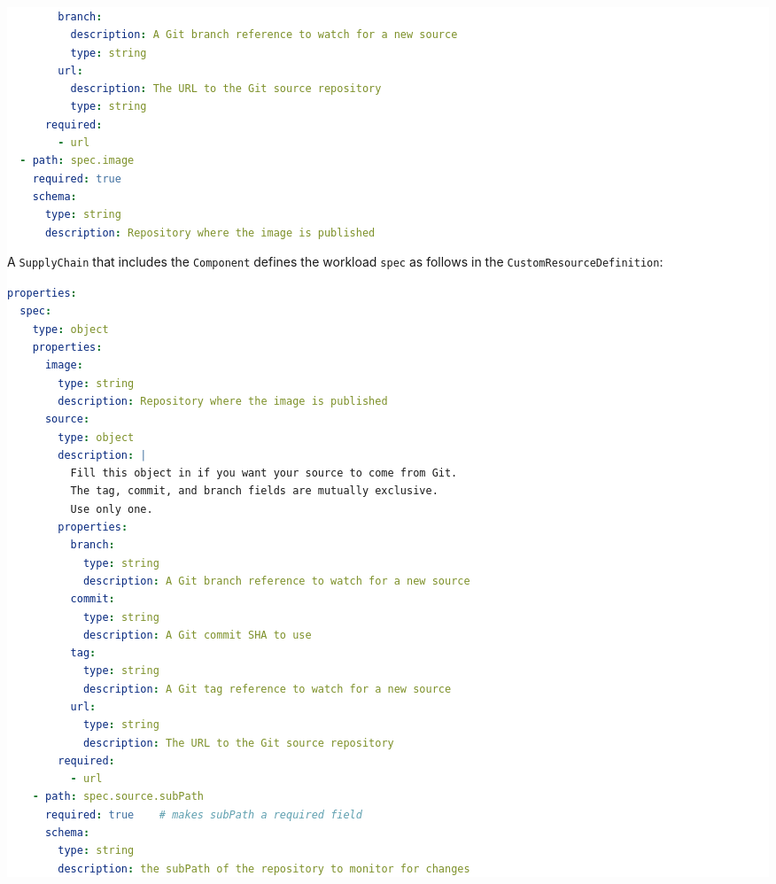```yaml
        branch:
          description: A Git branch reference to watch for a new source
          type: string
        url:
          description: The URL to the Git source repository
          type: string
      required:
        - url
  - path: spec.image
    required: true
    schema:
      type: string
      description: Repository where the image is published
```

A `SupplyChain` that includes the `Component` defines the workload `spec` as follows in the
`CustomResourceDefinition`:

```yaml
properties:
  spec:
    type: object
    properties:
      image:
        type: string
        description: Repository where the image is published
      source:
        type: object
        description: |
          Fill this object in if you want your source to come from Git.
          The tag, commit, and branch fields are mutually exclusive.
          Use only one.
        properties:
          branch:
            type: string
            description: A Git branch reference to watch for a new source
          commit:
            type: string
            description: A Git commit SHA to use
          tag:
            type: string
            description: A Git tag reference to watch for a new source
          url:
            type: string
            description: The URL to the Git source repository
        required:
          - url
    - path: spec.source.subPath
      required: true    # makes subPath a required field
      schema:
        type: string
        description: the subPath of the repository to monitor for changes
```
